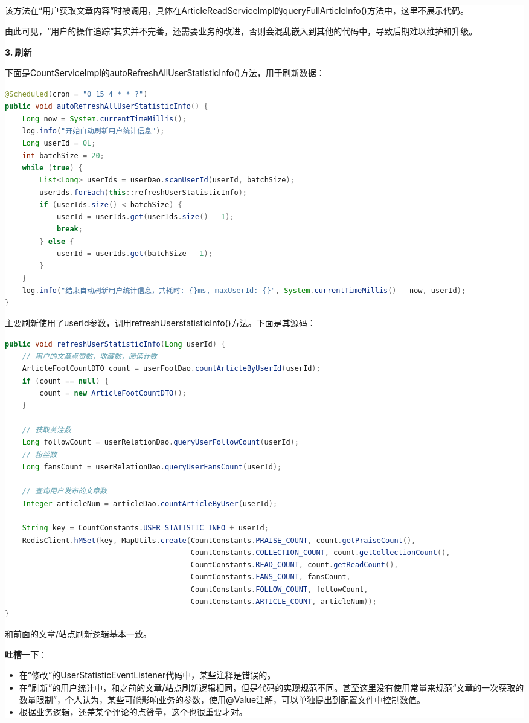 该方法在“用户获取文章内容”时被调用，具体在ArticleReadServiceImpl的queryFullArticleInfo()方法中，这里不展示代码。

由此可见，“用户的操作追踪”其实并不完善，还需要业务的改进，否则会混乱嵌入到其他的代码中，导致后期难以维护和升级。

**3. 刷新**

下面是CountServiceImpl的autoRefreshAllUserStatisticInfo()方法，用于刷新数据：

```java
@Scheduled(cron = "0 15 4 * * ?")
public void autoRefreshAllUserStatisticInfo() {
    Long now = System.currentTimeMillis();
    log.info("开始自动刷新用户统计信息");
    Long userId = 0L;
    int batchSize = 20;
    while (true) {
        List<Long> userIds = userDao.scanUserId(userId, batchSize);
        userIds.forEach(this::refreshUserStatisticInfo);
        if (userIds.size() < batchSize) {
            userId = userIds.get(userIds.size() - 1);
            break;
        } else {
            userId = userIds.get(batchSize - 1);
        }
    }
    log.info("结束自动刷新用户统计信息，共耗时: {}ms, maxUserId: {}", System.currentTimeMillis() - now, userId);
}
```

主要刷新使用了userId参数，调用refreshUserstatisticInfo()方法。下面是其源码：

```java
public void refreshUserStatisticInfo(Long userId) {
    // 用户的文章点赞数，收藏数，阅读计数
    ArticleFootCountDTO count = userFootDao.countArticleByUserId(userId);
    if (count == null) {
        count = new ArticleFootCountDTO();
    }

    // 获取关注数
    Long followCount = userRelationDao.queryUserFollowCount(userId);
    // 粉丝数
    Long fansCount = userRelationDao.queryUserFansCount(userId);

    // 查询用户发布的文章数
    Integer articleNum = articleDao.countArticleByUser(userId);

    String key = CountConstants.USER_STATISTIC_INFO + userId;
    RedisClient.hMSet(key, MapUtils.create(CountConstants.PRAISE_COUNT, count.getPraiseCount(),
                                           CountConstants.COLLECTION_COUNT, count.getCollectionCount(),
                                           CountConstants.READ_COUNT, count.getReadCount(),
                                           CountConstants.FANS_COUNT, fansCount,
                                           CountConstants.FOLLOW_COUNT, followCount,
                                           CountConstants.ARTICLE_COUNT, articleNum));
}
```

和前面的文章/站点刷新逻辑基本一致。

**吐槽一下**：

-   在“修改”的UserStatisticEventListener代码中，某些注释是错误的。
-   在“刷新”的用户统计中，和之前的文章/站点刷新逻辑相同，但是代码的实现规范不同。甚至这里没有使用常量来规范“文章的一次获取的数量限制”，个人认为，某些可能影响业务的参数，使用@Value注解，可以单独提出到配置文件中控制数值。
-   根据业务逻辑，还差某个评论的点赞量，这个也很重要才对。
